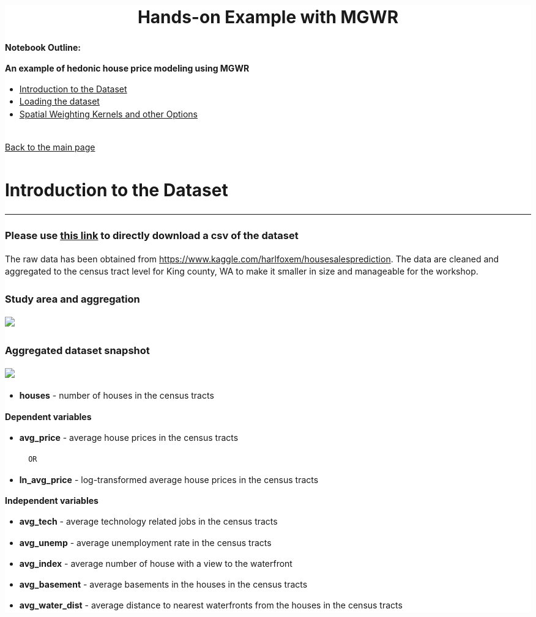 
# <center> Hands-on Example with MGWR </center>

**Notebook Outline:**  
  
**An example of hedonic house price modeling using MGWR**
- [Introduction to the Dataset](#Introduction-to-the-Dataset)
- [Loading the dataset](#Loading-the-Dataset)
- [Spatial Weighting Kernels and other Options](#Spatial-Weighting-Kernels-and-other-Options) <br><br>

[Back to the main page](https://mehak-sachdeva.github.io/MGWR_workshop_book/)


# Introduction to the Dataset

***

### Please use [this link](https://github.com/mehak-sachdeva/Nagoya_University_workshop_2022/blob/main/data/census_tracts_final.csv) to directly download a csv of the dataset

The raw data has been obtained from https://www.kaggle.com/harlfoxem/housesalesprediction.
The data are cleaned and aggregated to the census tract level for King county, WA to make it smaller in size and manageable for the workshop.

### Study area and aggregation


<img src="../images/aggregation.PNG">

### Aggregated dataset snapshot

<img src="../images/data_structure_1.PNG">

- **houses** - number of houses in the census tracts

**Dependent variables**

- **avg_price** - average house prices in the census tracts
        
        OR

- **ln_avg_price** - log-transformed average house prices in the census tracts

**Independent variables**

- **avg_tech** - average technology related jobs in the census tracts

- **avg_unemp** - average unemployment rate in the census tracts

- **avg_index** - average number of house with a view to the waterfront

- **avg_basement** - average basements in the houses in the census tracts

- **avg_water_dist** - average distance to nearest waterfronts from the houses in the census tracts
